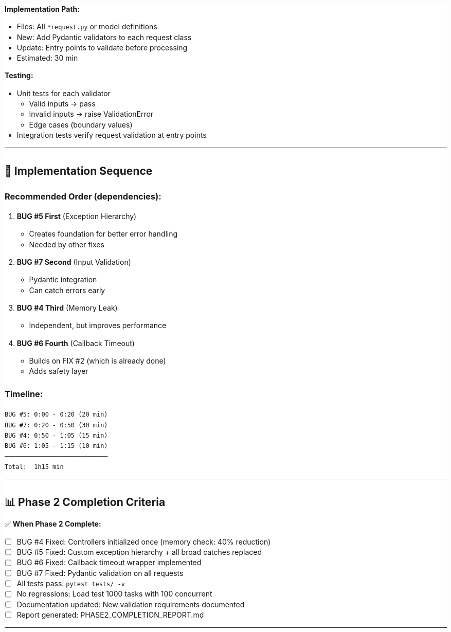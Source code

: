 **Implementation Path:**
- Files: All `*request.py` or model definitions
- New: Add Pydantic validators to each request class
- Update: Entry points to validate before processing
- Estimated: 30 min

**Testing:**
- Unit tests for each validator
  - Valid inputs → pass
  - Invalid inputs → raise ValidationError
  - Edge cases (boundary values)
- Integration tests verify request validation at entry points

---

## 🎯 Implementation Sequence

### Recommended Order (dependencies):

1. **BUG #5 First** (Exception Hierarchy)
   - Creates foundation for better error handling
   - Needed by other fixes

2. **BUG #7 Second** (Input Validation)
   - Pydantic integration
   - Can catch errors early

3. **BUG #4 Third** (Memory Leak)
   - Independent, but improves performance

4. **BUG #6 Fourth** (Callback Timeout)
   - Builds on FIX #2 (which is already done)
   - Adds safety layer

### Timeline:

```
BUG #5: 0:00 - 0:20 (20 min)
BUG #7: 0:20 - 0:50 (30 min)
BUG #4: 0:50 - 1:05 (15 min)
BUG #6: 1:05 - 1:15 (10 min)
────────────────────────────
Total:  1h15 min
```

---

## 📊 Phase 2 Completion Criteria

✅ **When Phase 2 Complete:**

- [ ] BUG #4 Fixed: Controllers initialized once (memory check: 40% reduction)
- [ ] BUG #5 Fixed: Custom exception hierarchy + all broad catches replaced
- [ ] BUG #6 Fixed: Callback timeout wrapper implemented
- [ ] BUG #7 Fixed: Pydantic validation on all requests
- [ ] All tests pass: `pytest tests/ -v`
- [ ] No regressions: Load test 1000 tasks with 100 concurrent
- [ ] Documentation updated: New validation requirements documented
- [ ] Report generated: PHASE2_COMPLETION_REPORT.md

---
